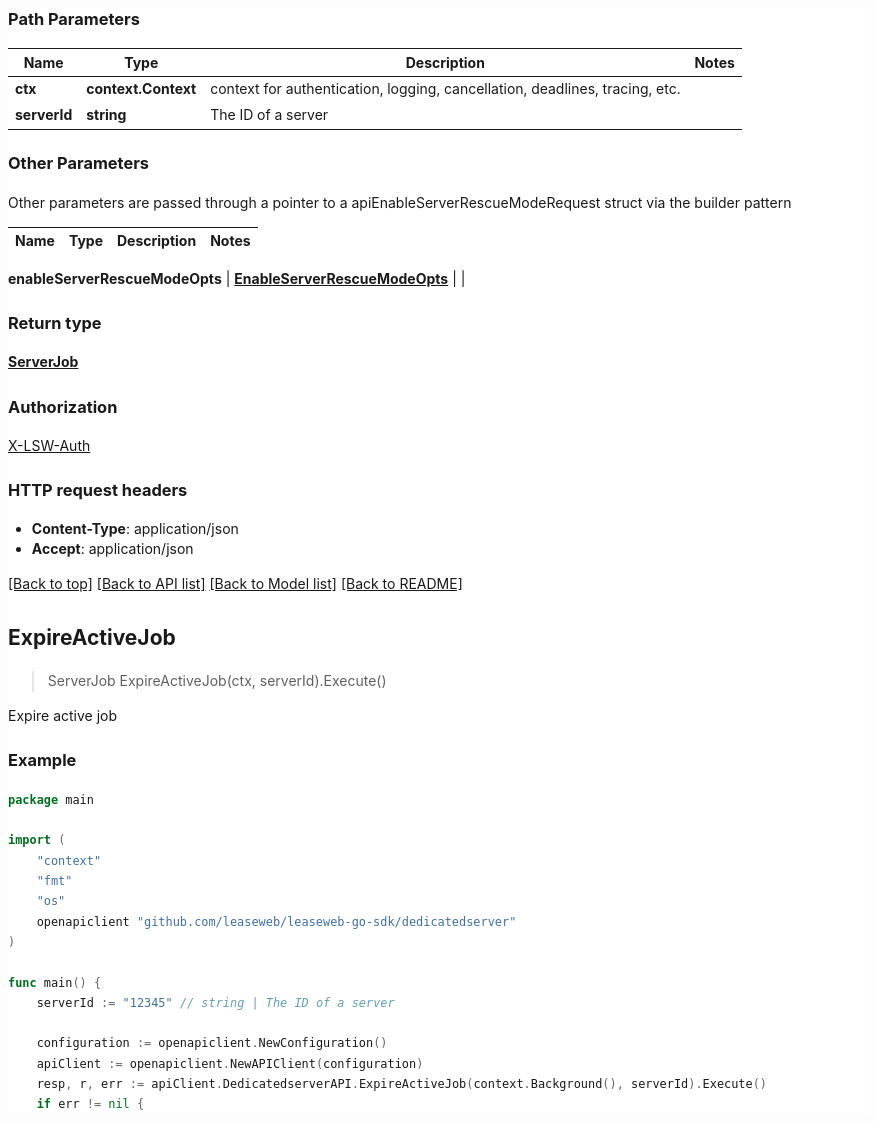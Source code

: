 ### Path Parameters


Name | Type | Description  | Notes
------------- | ------------- | ------------- | -------------
**ctx** | **context.Context** | context for authentication, logging, cancellation, deadlines, tracing, etc.
**serverId** | **string** | The ID of a server | 

### Other Parameters

Other parameters are passed through a pointer to a apiEnableServerRescueModeRequest struct via the builder pattern


Name | Type | Description  | Notes
------------- | ------------- | ------------- | -------------

 **enableServerRescueModeOpts** | [**EnableServerRescueModeOpts**](EnableServerRescueModeOpts.md) |  | 

### Return type

[**ServerJob**](ServerJob.md)

### Authorization

[X-LSW-Auth](../README.md#X-LSW-Auth)

### HTTP request headers

- **Content-Type**: application/json
- **Accept**: application/json

[[Back to top]](#) [[Back to API list]](../README.md#documentation-for-api-endpoints)
[[Back to Model list]](../README.md#documentation-for-models)
[[Back to README]](../README.md)


## ExpireActiveJob

> ServerJob ExpireActiveJob(ctx, serverId).Execute()

Expire active job



### Example

```go
package main

import (
	"context"
	"fmt"
	"os"
	openapiclient "github.com/leaseweb/leaseweb-go-sdk/dedicatedserver"
)

func main() {
	serverId := "12345" // string | The ID of a server

	configuration := openapiclient.NewConfiguration()
	apiClient := openapiclient.NewAPIClient(configuration)
	resp, r, err := apiClient.DedicatedserverAPI.ExpireActiveJob(context.Background(), serverId).Execute()
	if err != nil {
```